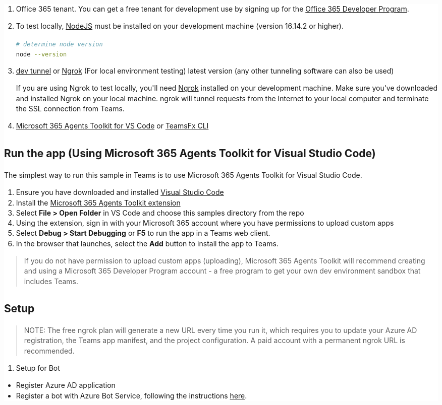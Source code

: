 1. Office 365 tenant. You can get a free tenant for development use by signing up for the [Office 365 Developer Program](https://developer.microsoft.com/en-us/microsoft-365/dev-program).

2. To test locally, [NodeJS](https://nodejs.org/en/download/) must be installed on your development machine (version 16.14.2  or higher).

    ```bash
    # determine node version
    node --version
    ```
3. [dev tunnel](https://learn.microsoft.com/en-us/azure/developer/dev-tunnels/get-started?tabs=windows) or [Ngrok](https://ngrok.com/download) (For local environment testing) latest version (any other tunneling software can also be used)

   If you are using Ngrok to test locally, you'll need [Ngrok](https://ngrok.com/) installed on your development machine.
   Make sure you've downloaded and installed Ngrok on your local machine. ngrok will tunnel requests from the Internet to your local computer and terminate the SSL connection from Teams.

4. [Microsoft 365 Agents Toolkit for VS Code](https://marketplace.visualstudio.com/items?itemName=TeamsDevApp.ms-teams-vscode-extension) or [TeamsFx CLI](https://learn.microsoft.com/microsoftteams/platform/toolkit/teamsfx-cli?pivots=version-one)

## Run the app (Using Microsoft 365 Agents Toolkit for Visual Studio Code)

The simplest way to run this sample in Teams is to use Microsoft 365 Agents Toolkit for Visual Studio Code.

1. Ensure you have downloaded and installed [Visual Studio Code](https://code.visualstudio.com/docs/setup/setup-overview)
1. Install the [Microsoft 365 Agents Toolkit extension](https://marketplace.visualstudio.com/items?itemName=TeamsDevApp.ms-teams-vscode-extension)
1. Select **File > Open Folder** in VS Code and choose this samples directory from the repo
1. Using the extension, sign in with your Microsoft 365 account where you have permissions to upload custom apps
1. Select **Debug > Start Debugging** or **F5** to run the app in a Teams web client.
1. In the browser that launches, select the **Add** button to install the app to Teams.

> If you do not have permission to upload custom apps (uploading), Microsoft 365 Agents Toolkit will recommend creating and using a Microsoft 365 Developer Program account - a free program to get your own dev environment sandbox that includes Teams.

## Setup

> NOTE: The free ngrok plan will generate a new URL every time you run it, which requires you to update your Azure AD registration, the Teams app manifest, and the project configuration. A paid account with a permanent ngrok URL is recommended.

1) Setup for Bot
- Register Azure AD application
- Register a bot with Azure Bot Service, following the instructions [here](https://docs.microsoft.com/azure/bot-service/bot-service-quickstart-registration?view=azure-bot-service-3.0).
